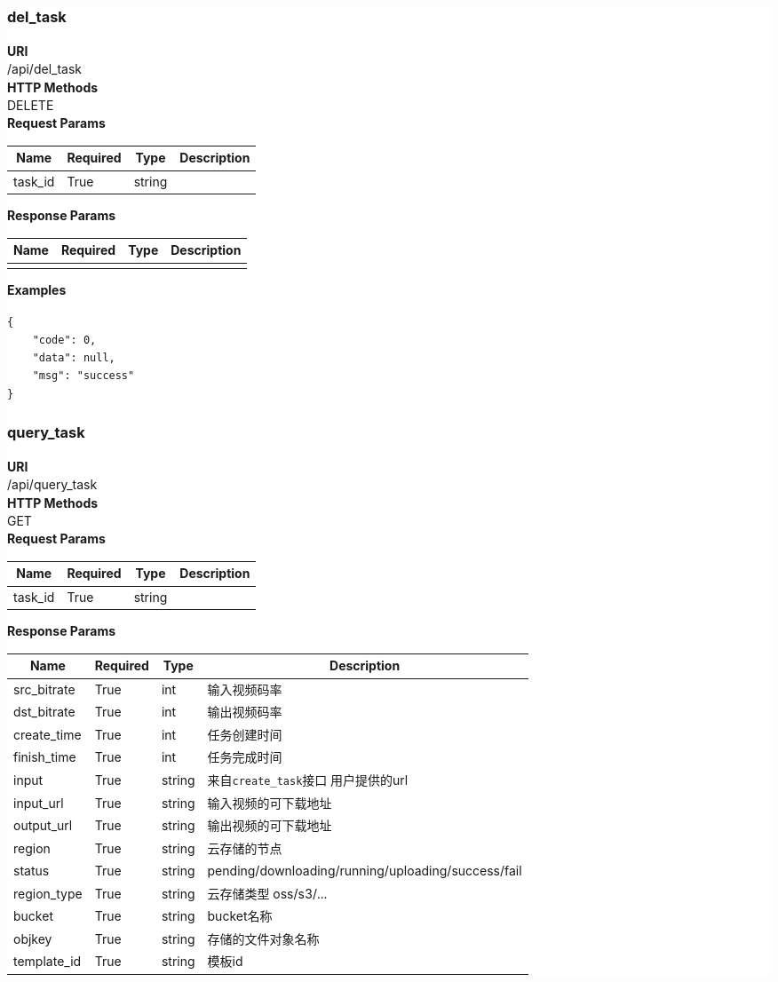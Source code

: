 ### del_task

**URI**  
/api/del_task  
**HTTP Methods**  
DELETE  
**Request Params**

| Name    | Required | Type   | Description |
| ------- | -------- | ------ | ----------- |
| task_id | True     | string |             |

**Response Params**  

| Name | Required | Type | Description |
| ---- | -------- | ---- | ----------- |
|      |          |      |             |

**Examples**  

```
{
    "code": 0,
    "data": null,
    "msg": "success"
}
```

### query_task

**URI**  
/api/query_task  
**HTTP Methods**  
GET  
**Request Params**  

| Name    | Required | Type   | Description |
| ------- | -------- | ------ | ----------- |
| task_id | True     | string |             |

**Response Params**  

| Name          | Required | Type   | Description      |
| ------------- | -------- | ------ | ---------------- |
| src_bitrate   | True     | int    | 输入视频码率        |
| dst_bitrate   | True     | int    | 输出视频码率       |
| create_time   | True     | int    | 任务创建时间      |
| finish_time   | True     | int    | 任务完成时间     |
| input         | True     | string | 来自`create_task`接口 用户提供的url  |
| input_url     | True     | string | 输入视频的可下载地址 |
| output_url    | True     | string | 输出视频的可下载地址 |
| region        | True     | string | 云存储的节点   |
| status        | True     | string | pending/downloading/running/uploading/success/fail |
| region_type   | True     | string | 云存储类型 oss/s3/... |
| bucket        | True     | string | bucket名称  |
| objkey        | True     | string | 存储的文件对象名称 |
| template_id   | True     | string | 模板id |